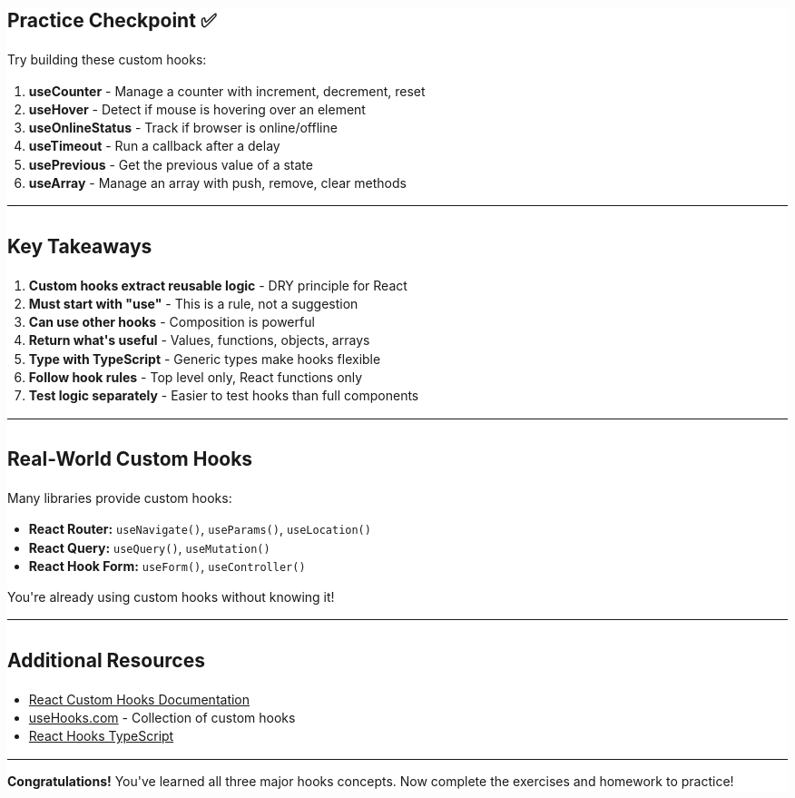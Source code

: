 
## Practice Checkpoint ✅

Try building these custom hooks:

1. **useCounter** - Manage a counter with increment, decrement, reset
2. **useHover** - Detect if mouse is hovering over an element
3. **useOnlineStatus** - Track if browser is online/offline
4. **useTimeout** - Run a callback after a delay
5. **usePrevious** - Get the previous value of a state
6. **useArray** - Manage an array with push, remove, clear methods

---

## Key Takeaways

1. **Custom hooks extract reusable logic** - DRY principle for React
2. **Must start with "use"** - This is a rule, not a suggestion
3. **Can use other hooks** - Composition is powerful
4. **Return what's useful** - Values, functions, objects, arrays
5. **Type with TypeScript** - Generic types make hooks flexible
6. **Follow hook rules** - Top level only, React functions only
7. **Test logic separately** - Easier to test hooks than full components

---

## Real-World Custom Hooks

Many libraries provide custom hooks:
- **React Router:** `useNavigate()`, `useParams()`, `useLocation()`
- **React Query:** `useQuery()`, `useMutation()`
- **React Hook Form:** `useForm()`, `useController()`

You're already using custom hooks without knowing it!

---

## Additional Resources

- [React Custom Hooks Documentation](https://react.dev/learn/reusing-logic-with-custom-hooks)
- [useHooks.com](https://usehooks.com/) - Collection of custom hooks
- [React Hooks TypeScript](https://react-typescript-cheatsheet.netlify.app/docs/basic/getting-started/hooks)

---

**Congratulations!** You've learned all three major hooks concepts. Now complete the exercises and homework to practice!
